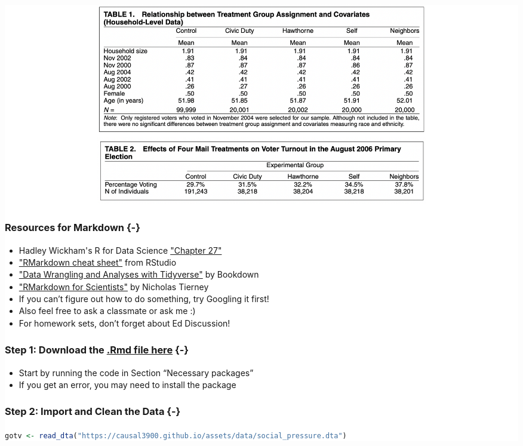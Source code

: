 <div style="text-align: center;"><img src="assets/discussions/discussion02_files/tab1.png" width="550"/></div>
<div style="text-align: center;"><img src="assets/discussions/discussion02_files/tab2.png" width="550"/></div>


### Resources for Markdown {-}
- Hadley Wickham's R for Data Science ["Chapter 27"](https://r4ds.had.co.nz/r-markdown.html)
- ["RMarkdown cheat sheet"](https://rmarkdown.rstudio.com/lesson-15.HTML) from RStudio
- ["Data Wrangling and Analyses with Tidyverse"](https://bookdown.org/content/24942ad6-9ed7-44e9-b214-1ea8ba9f0224/data-wrangling-and-analyses-with-tidyverse.html) by Bookdown
- ["RMarkdown for Scientists"](https://rmd4sci.njtierney.com/) by Nicholas Tierney
- If you can’t figure out how to do something, try Googling it first!
- Also feel free to ask a classmate or ask me :)
- For homework sets, don’t forget about Ed Discussion! 


### Step 1: Download the [**.Rmd file here**](assets/discussions/discussion2.Rmd) {-}
- Start by running the code in Section “Necessary packages”
- If you get an error, you may need to install the package

### Step 2: Import and Clean the Data {-}


``` r
gotv <- read_dta("https://causal3900.github.io/assets/data/social_pressure.dta")
```
